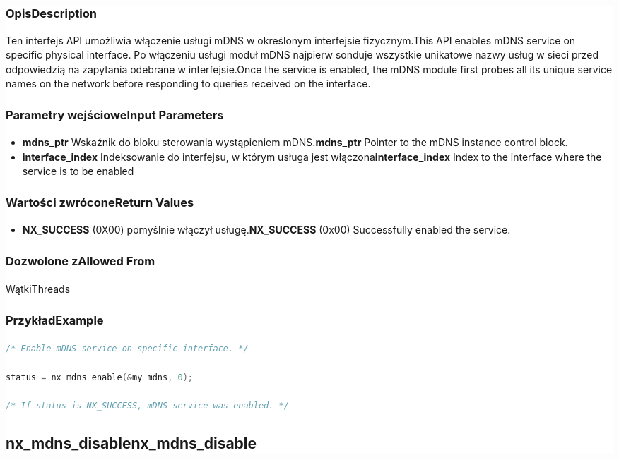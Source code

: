 ### <a name="description"></a><span data-ttu-id="c49ca-146">Opis</span><span class="sxs-lookup"><span data-stu-id="c49ca-146">Description</span></span>

<span data-ttu-id="c49ca-147">Ten interfejs API umożliwia włączenie usługi mDNS w określonym interfejsie fizycznym.</span><span class="sxs-lookup"><span data-stu-id="c49ca-147">This API enables mDNS service on specific physical interface.</span></span> <span data-ttu-id="c49ca-148">Po włączeniu usługi moduł mDNS najpierw sonduje wszystkie unikatowe nazwy usług w sieci przed odpowiedzią na zapytania odebrane w interfejsie.</span><span class="sxs-lookup"><span data-stu-id="c49ca-148">Once the service is enabled, the mDNS module first probes all its unique service names on the network before responding to queries received on the interface.</span></span>

### <a name="input-parameters"></a><span data-ttu-id="c49ca-149">Parametry wejściowe</span><span class="sxs-lookup"><span data-stu-id="c49ca-149">Input Parameters</span></span>

- <span data-ttu-id="c49ca-150">**mdns_ptr** Wskaźnik do bloku sterowania wystąpieniem mDNS.</span><span class="sxs-lookup"><span data-stu-id="c49ca-150">**mdns_ptr** Pointer to the mDNS instance control block.</span></span>
- <span data-ttu-id="c49ca-151">**interface_index** Indeksowanie do interfejsu, w którym usługa jest włączona</span><span class="sxs-lookup"><span data-stu-id="c49ca-151">**interface_index** Index to the interface where the service is to be enabled</span></span>

### <a name="return-values"></a><span data-ttu-id="c49ca-152">Wartości zwrócone</span><span class="sxs-lookup"><span data-stu-id="c49ca-152">Return Values</span></span>

- <span data-ttu-id="c49ca-153">**NX_SUCCESS** (0X00) pomyślnie włączył usługę.</span><span class="sxs-lookup"><span data-stu-id="c49ca-153">**NX_SUCCESS** (0x00) Successfully enabled the service.</span></span>

### <a name="allowed-from"></a><span data-ttu-id="c49ca-154">Dozwolone z</span><span class="sxs-lookup"><span data-stu-id="c49ca-154">Allowed From</span></span>

<span data-ttu-id="c49ca-155">Wątki</span><span class="sxs-lookup"><span data-stu-id="c49ca-155">Threads</span></span>

### <a name="example"></a><span data-ttu-id="c49ca-156">Przykład</span><span class="sxs-lookup"><span data-stu-id="c49ca-156">Example</span></span>

```C
/* Enable mDNS service on specific interface. */

status = nx_mdns_enable(&my_mdns, 0);

/* If status is NX_SUCCESS, mDNS service was enabled. */
```

## <a name="nx_mdns_disable"></a><span data-ttu-id="c49ca-157">nx_mdns_disable</span><span class="sxs-lookup"><span data-stu-id="c49ca-157">nx_mdns_disable</span></span>
